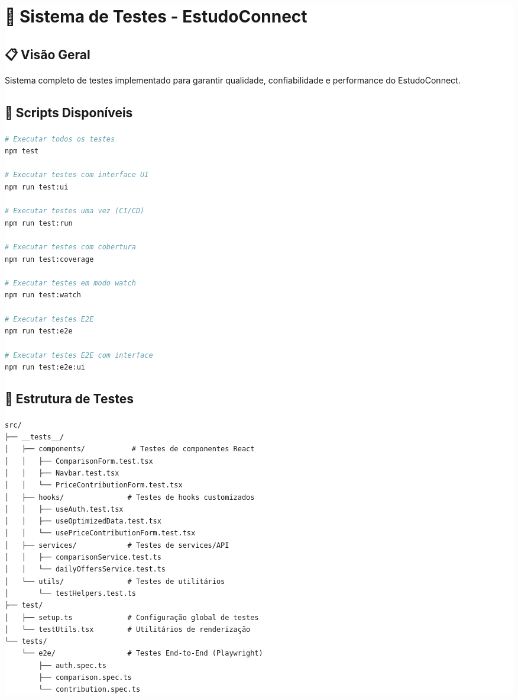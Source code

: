 # 🧪 Sistema de Testes - EstudoConnect

## 📋 Visão Geral

Sistema completo de testes implementado para garantir qualidade, confiabilidade e performance do EstudoConnect.

## 🚀 Scripts Disponíveis

```bash
# Executar todos os testes
npm test

# Executar testes com interface UI
npm run test:ui

# Executar testes uma vez (CI/CD)
npm run test:run

# Executar testes com cobertura
npm run test:coverage

# Executar testes em modo watch
npm run test:watch

# Executar testes E2E
npm run test:e2e

# Executar testes E2E com interface
npm run test:e2e:ui
```

## 📂 Estrutura de Testes

```
src/
├── __tests__/
│   ├── components/           # Testes de componentes React
│   │   ├── ComparisonForm.test.tsx
│   │   ├── Navbar.test.tsx
│   │   └── PriceContributionForm.test.tsx
│   ├── hooks/               # Testes de hooks customizados
│   │   ├── useAuth.test.tsx
│   │   ├── useOptimizedData.test.tsx
│   │   └── usePriceContributionForm.test.tsx
│   ├── services/            # Testes de services/API
│   │   ├── comparisonService.test.ts
│   │   └── dailyOffersService.test.ts
│   └── utils/               # Testes de utilitários
│       └── testHelpers.test.ts
├── test/
│   ├── setup.ts             # Configuração global de testes
│   └── testUtils.tsx        # Utilitários de renderização
└── tests/
    └── e2e/                 # Testes End-to-End (Playwright)
        ├── auth.spec.ts
        ├── comparison.spec.ts
        └── contribution.spec.ts
```
